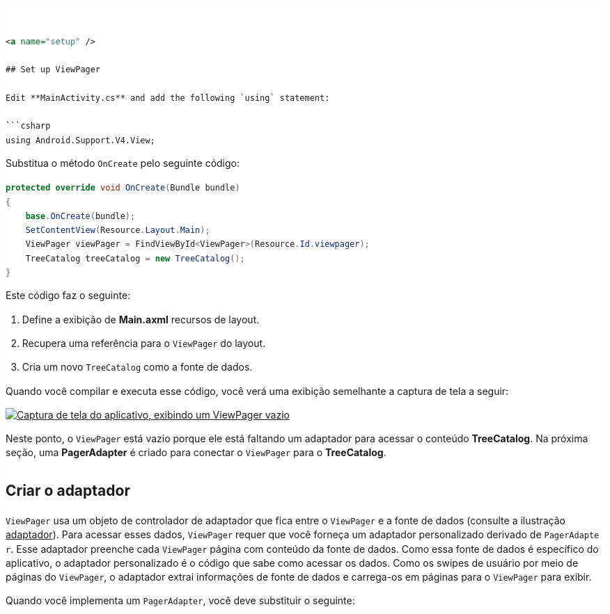 ```xml


<a name="setup" />

## Set up ViewPager

Edit **MainActivity.cs** and add the following `using` statement:

```csharp
using Android.Support.V4.View;
```

Substitua o método `OnCreate` pelo seguinte código:

```csharp
protected override void OnCreate(Bundle bundle)
{
    base.OnCreate(bundle);
    SetContentView(Resource.Layout.Main);
    ViewPager viewPager = FindViewById<ViewPager>(Resource.Id.viewpager);
    TreeCatalog treeCatalog = new TreeCatalog();
}
```

Este código faz o seguinte:

1.  Define a exibição de **Main.axml** recursos de layout.

2.  Recupera uma referência para o `ViewPager` do layout.

3.  Cria um novo `TreeCatalog` como a fonte de dados.

Quando você compilar e executa esse código, você verá uma exibição semelhante a captura de tela a seguir: 

[![Captura de tela do aplicativo, exibindo um ViewPager vazio](viewpager-and-views-images/02-initial-screen-sml.png)](viewpager-and-views-images/02-initial-screen.png)

Neste ponto, o `ViewPager` está vazio porque ele está faltando um adaptador para acessar o conteúdo **TreeCatalog**. Na próxima seção, uma **PagerAdapter** é criado para conectar o `ViewPager` para o **TreeCatalog**. 


<a name="adapter" />

## <a name="create-the-adapter"></a>Criar o adaptador

`ViewPager` usa um objeto de controlador de adaptador que fica entre o `ViewPager` e a fonte de dados (consulte a ilustração [adaptador](~/android/user-interface/controls/view-pager/index.md#adapter)). Para acessar esses dados, `ViewPager` requer que você forneça um adaptador personalizado derivado de `PagerAdapter`. Esse adaptador preenche cada `ViewPager` página com conteúdo da fonte de dados. Como essa fonte de dados é específico do aplicativo, o adaptador personalizado é o código que sabe como acessar os dados. Como os swipes de usuário por meio de páginas do `ViewPager`, o adaptador extrai informações de fonte de dados e carrega-os em páginas para o `ViewPager` para exibir. 

Quando você implementa um `PagerAdapter`, você deve substituir o seguinte:
